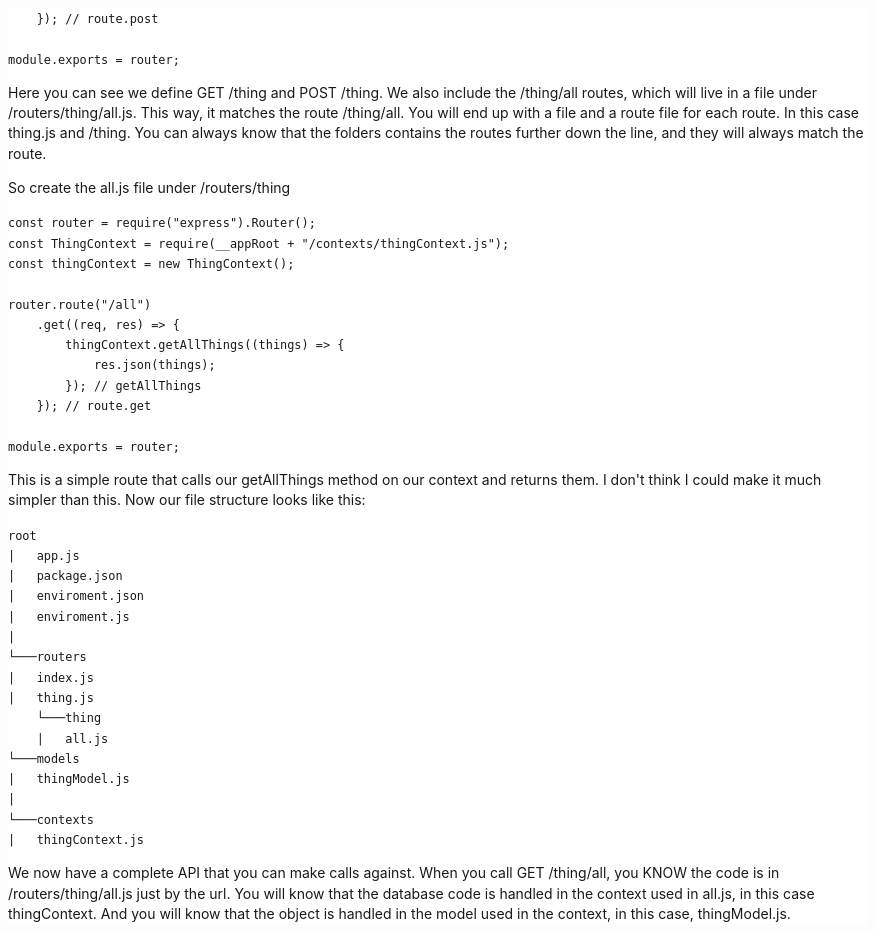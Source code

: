 ```
    }); // route.post

module.exports = router;
```

Here you can see we define GET /thing and POST /thing.  We also include the /thing/all routes, which will live in a file under /routers/thing/all.js.  This way, it matches the route /thing/all.  You will end up with a file and a route file for each route.  In this case thing.js and /thing.  You can always know that the folders contains the routes further down the line, and they will always match the route.  

So create the all.js file under /routers/thing
```
const router = require("express").Router();
const ThingContext = require(__appRoot + "/contexts/thingContext.js");
const thingContext = new ThingContext();

router.route("/all")
    .get((req, res) => {
        thingContext.getAllThings((things) => {
            res.json(things);
        }); // getAllThings
    }); // route.get

module.exports = router;
```

This is a simple route that calls our getAllThings method on our context and returns them.  I don't think I could make it much simpler than this.  Now our file structure looks like this:
```
root
|   app.js
|   package.json
|   enviroment.json
|   enviroment.js
|
└───routers
|   index.js
|   thing.js
    └───thing
    |   all.js
└───models
|   thingModel.js
|
└───contexts
|   thingContext.js
```       

We now have a complete API that you can make calls against.  When you call GET /thing/all, you KNOW the code is in /routers/thing/all.js just by the url.  You will know that the database code is handled in the context used in all.js, in this case thingContext.  And you will know that the object is handled in the model used in the context, in this case, thingModel.js.
